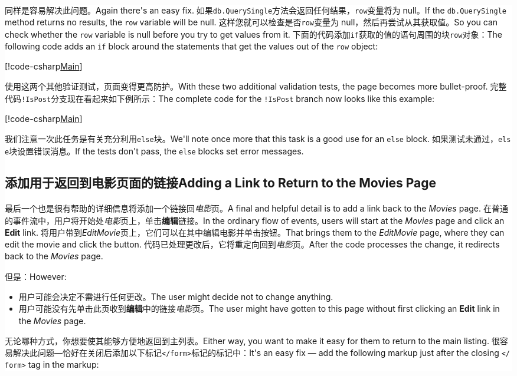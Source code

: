 <span data-ttu-id="a751a-306">同样是容易解决此问题。</span><span class="sxs-lookup"><span data-stu-id="a751a-306">Again there's an easy fix.</span></span> <span data-ttu-id="a751a-307">如果`db.QuerySingle`方法会返回任何结果，`row`变量将为 null。</span><span class="sxs-lookup"><span data-stu-id="a751a-307">If the `db.QuerySingle` method returns no results, the `row` variable will be null.</span></span> <span data-ttu-id="a751a-308">这样您就可以检查是否`row`变量为 null，然后再尝试从其获取值。</span><span class="sxs-lookup"><span data-stu-id="a751a-308">So you can check whether the `row` variable is null before you try to get values from it.</span></span> <span data-ttu-id="a751a-309">下面的代码添加`if`获取的值的语句周围的块`row`对象：</span><span class="sxs-lookup"><span data-stu-id="a751a-309">The following code adds an `if` block around the statements that get the values out of the `row` object:</span></span>

[!code-csharp[Main](updating-data/samples/sample17.cs)]

<span data-ttu-id="a751a-310">使用这两个其他验证测试，页面变得更高防护。</span><span class="sxs-lookup"><span data-stu-id="a751a-310">With these two additional validation tests, the page becomes more bullet-proof.</span></span> <span data-ttu-id="a751a-311">完整代码`!IsPost`分支现在看起来如下例所示：</span><span class="sxs-lookup"><span data-stu-id="a751a-311">The complete code for the `!IsPost` branch now looks like this example:</span></span>

[!code-csharp[Main](updating-data/samples/sample18.cs)]

<span data-ttu-id="a751a-312">我们注意一次此任务是有关充分利用`else`块。</span><span class="sxs-lookup"><span data-stu-id="a751a-312">We'll note once more that this task is a good use for an `else` block.</span></span> <span data-ttu-id="a751a-313">如果测试未通过，`else`块设置错误消息。</span><span class="sxs-lookup"><span data-stu-id="a751a-313">If the tests don't pass, the `else` blocks set error messages.</span></span>

## <a name="adding-a-link-to-return-to-the-movies-page"></a><span data-ttu-id="a751a-314">添加用于返回到电影页面的链接</span><span class="sxs-lookup"><span data-stu-id="a751a-314">Adding a Link to Return to the Movies Page</span></span>

<span data-ttu-id="a751a-315">最后一个也是很有帮助的详细信息将添加一个链接回*电影*页。</span><span class="sxs-lookup"><span data-stu-id="a751a-315">A final and helpful detail is to add a link back to the *Movies* page.</span></span> <span data-ttu-id="a751a-316">在普通的事件流中，用户将开始处*电影*页上，单击**编辑**链接。</span><span class="sxs-lookup"><span data-stu-id="a751a-316">In the ordinary flow of events, users will start at the *Movies* page and click an **Edit** link.</span></span> <span data-ttu-id="a751a-317">将用户带到*EditMovie*页上，它们可以在其中编辑电影并单击按钮。</span><span class="sxs-lookup"><span data-stu-id="a751a-317">That brings them to the *EditMovie* page, where they can edit the movie and click the button.</span></span> <span data-ttu-id="a751a-318">代码已处理更改后，它将重定向回到*电影*页。</span><span class="sxs-lookup"><span data-stu-id="a751a-318">After the code processes the change, it redirects back to the *Movies* page.</span></span>

<span data-ttu-id="a751a-319">但是：</span><span class="sxs-lookup"><span data-stu-id="a751a-319">However:</span></span>

- <span data-ttu-id="a751a-320">用户可能会决定不需进行任何更改。</span><span class="sxs-lookup"><span data-stu-id="a751a-320">The user might decide not to change anything.</span></span>
- <span data-ttu-id="a751a-321">用户可能没有先单击此页收到**编辑**中的链接*电影*页。</span><span class="sxs-lookup"><span data-stu-id="a751a-321">The user might have gotten to this page without first clicking an **Edit** link in the *Movies* page.</span></span>

<span data-ttu-id="a751a-322">无论哪种方式，你想要使其能够方便地返回到主列表。</span><span class="sxs-lookup"><span data-stu-id="a751a-322">Either way, you want to make it easy for them to return to the main listing.</span></span> <span data-ttu-id="a751a-323">很容易解决此问题&mdash;恰好在关闭后添加以下标记`</form>`标记的标记中：</span><span class="sxs-lookup"><span data-stu-id="a751a-323">It's an easy fix &mdash; add the following markup just after the closing `</form>` tag in the markup:</span></span>
